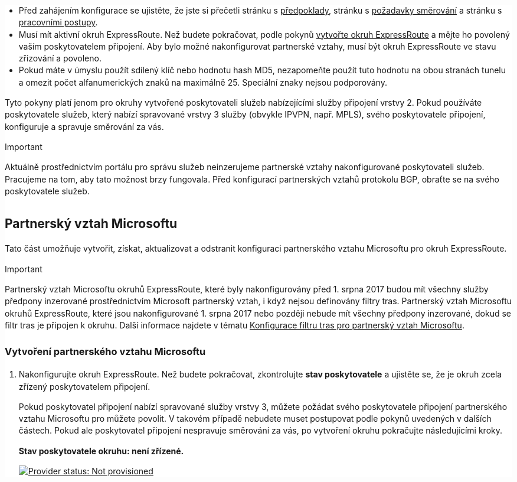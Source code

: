 * Před zahájením konfigurace se ujistěte, že jste si přečetli stránku s [předpoklady](expressroute-prerequisites.md), stránku s [požadavky směrování](expressroute-routing.md) a stránku s [pracovními postupy](expressroute-workflows.md).
* Musí mít aktivní okruh ExpressRoute. Než budete pokračovat, podle pokynů [vytvořte okruh ExpressRoute](expressroute-howto-circuit-portal-resource-manager.md) a mějte ho povolený vaším poskytovatelem připojení. Aby bylo možné nakonfigurovat partnerské vztahy, musí být okruh ExpressRoute ve stavu zřizování a povoleno. 
* Pokud máte v úmyslu použít sdílený klíč nebo hodnotu hash MD5, nezapomeňte použít tuto hodnotu na obou stranách tunelu a omezit počet alfanumerických znaků na maximálně 25. Speciální znaky nejsou podporovány. 

Tyto pokyny platí jenom pro okruhy vytvořené poskytovateli služeb nabízejícími služby připojení vrstvy 2. Pokud používáte poskytovatele služeb, který nabízí spravované vrstvy 3 služby (obvykle IPVPN, např. MPLS), svého poskytovatele připojení, konfiguruje a spravuje směrování za vás. 

> [!IMPORTANT]
> Aktuálně prostřednictvím portálu pro správu služeb neinzerujeme partnerské vztahy nakonfigurované poskytovateli služeb. Pracujeme na tom, aby tato možnost brzy fungovala. Před konfigurací partnerských vztahů protokolu BGP, obraťte se na svého poskytovatele služeb.
> 
> 

## <a name="msft"></a>Partnerský vztah Microsoftu

Tato část umožňuje vytvořit, získat, aktualizovat a odstranit konfiguraci partnerského vztahu Microsoftu pro okruh ExpressRoute.

> [!IMPORTANT]
> Partnerský vztah Microsoftu okruhů ExpressRoute, které byly nakonfigurovány před 1. srpna 2017 budou mít všechny služby předpony inzerované prostřednictvím Microsoft partnerský vztah, i když nejsou definovány filtry tras. Partnerský vztah Microsoftu okruhů ExpressRoute, které jsou nakonfigurované 1. srpna 2017 nebo později nebude mít všechny předpony inzerované, dokud se filtr tras je připojen k okruhu. Další informace najdete v tématu [Konfigurace filtru tras pro partnerský vztah Microsoftu](how-to-routefilter-powershell.md).
> 
> 

### <a name="to-create-microsoft-peering"></a>Vytvoření partnerského vztahu Microsoftu

1. Nakonfigurujte okruh ExpressRoute. Než budete pokračovat, zkontrolujte **stav poskytovatele** a ujistěte se, že je okruh zcela zřízený poskytovatelem připojení.

   Pokud poskytovatel připojení nabízí spravované služby vrstvy 3, můžete požádat svého poskytovatele připojení partnerského vztahu Microsoftu pro můžete povolit. V takovém případě nebudete muset postupovat podle pokynů uvedených v dalších částech. Pokud ale poskytovatel připojení nespravuje směrování za vás, po vytvoření okruhu pokračujte následujícími kroky.

   **Stav poskytovatele okruhu: není zřízené.**

    [![](./media/expressroute-howto-routing-portal-resource-manager/not-provisioned-m.png "Provider status: Not provisioned")](./media/expressroute-howto-routing-portal-resource-manager/not-provisioned-m-lightbox.png#lightbox)
